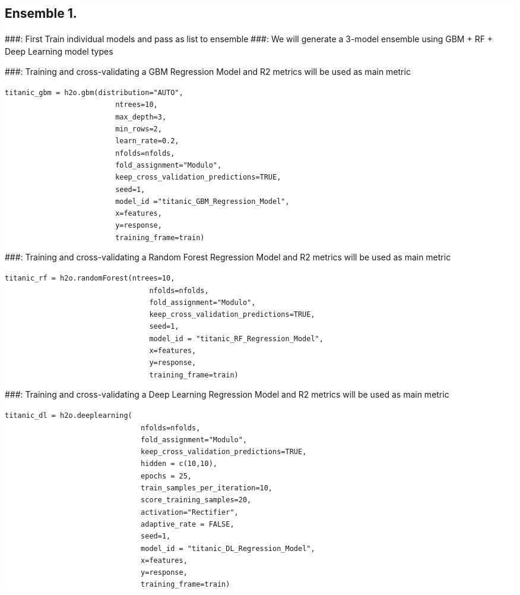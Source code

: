 
## Ensemble 1. ##
###: First Train individual models and pass as list to ensemble
###: We will generate a 3-model ensemble using GBM + RF + Deep Learning model types


###: Training and cross-validating a GBM Regression Model and R2 metrics will be used as main metric
```
titanic_gbm = h2o.gbm(distribution="AUTO",
                          ntrees=10,
                          max_depth=3,
                          min_rows=2,
                          learn_rate=0.2,
                          nfolds=nfolds,
                          fold_assignment="Modulo",
                          keep_cross_validation_predictions=TRUE,
                          seed=1,
                          model_id ="titanic_GBM_Regression_Model",
                          x=features, 
                          y=response, 
                          training_frame=train)
```


###: Training and cross-validating a Random Forest Regression Model and R2 metrics will be used as main metric
```
titanic_rf = h2o.randomForest(ntrees=10,
                                  nfolds=nfolds,
                                  fold_assignment="Modulo",
                                  keep_cross_validation_predictions=TRUE,
                                  seed=1,
                                  model_id = "titanic_RF_Regression_Model",
                                  x=features, 
                                  y=response, 
                                  training_frame=train)
```

###: Training and cross-validating a Deep Learning Regression Model and R2 metrics will be used as main metric
```
titanic_dl = h2o.deeplearning(
                                nfolds=nfolds,
                                fold_assignment="Modulo",
                                keep_cross_validation_predictions=TRUE,
                                hidden = c(10,10),
                                epochs = 25,
                                train_samples_per_iteration=10,
                                score_training_samples=20,
                                activation="Rectifier",
                                adaptive_rate = FALSE,
                                seed=1,
                                model_id = "titanic_DL_Regression_Model",
                                x=features, 
                                y=response, 
                                training_frame=train)
```
